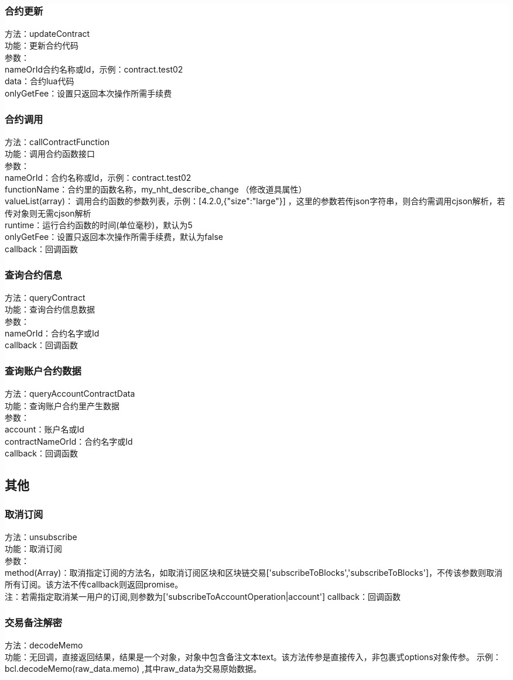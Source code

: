 ### 合约更新  
方法：updateContract  
功能：更新合约代码  
参数：  
	nameOrId合约名称或Id，示例：contract.test02  
	data：合约lua代码  
	onlyGetFee：设置只返回本次操作所需手续费   
  
### 合约调用  
方法：callContractFunction  
功能：调用合约函数接口   
参数：  
	nameOrId：合约名称或Id，示例：contract.test02  
	functionName：合约里的函数名称，my_nht_describe_change （修改道具属性）  
	valueList(array)： 调用合约函数的参数列表，示例：[4.2.0,{"size":"large"}] ，这里的参数若传json字符串，则合约需调用cjson解析，若传对象则无需cjson解析  
	runtime：运行合约函数的时间(单位毫秒)，默认为5  
	onlyGetFee：设置只返回本次操作所需手续费，默认为false  
	callback：回调函数  
  
### 查询合约信息  
方法：queryContract  
功能：查询合约信息数据  
参数：  
	nameOrId：合约名字或Id  
	callback：回调函数  
  
### 查询账户合约数据  
方法：queryAccountContractData  
功能：查询账户合约里产生数据  
参数：  
	account：账户名或Id  
	contractNameOrId：合约名字或Id  
	callback：回调函数
    
    
## 其他    

### 取消订阅   
方法：unsubscribe  
功能：取消订阅   
参数：  
method(Array)：取消指定订阅的方法名，如取消订阅区块和区块链交易['subscribeToBlocks','subscribeToBlocks']，不传该参数则取消所有订阅。该方法不传callback则返回promise。  
注：若需指定取消某一用户的订阅,则参数为['subscribeToAccountOperation|account'] 
callback：回调函数 

### 交易备注解密   
方法：decodeMemo  
功能：无回调，直接返回结果，结果是一个对象，对象中包含备注文本text。该方法传参是直接传入，非包裹式options对象传参。 示例：bcl.decodeMemo(raw_data.memo) ,其中raw_data为交易原始数据。

